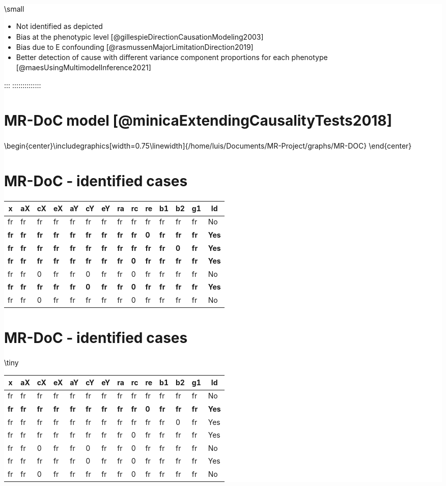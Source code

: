 \small

- Not identified as depicted
- Bias at the phenotypic level [@gillespieDirectionCausationModeling2003]
- Bias due to E confounding [@rasmussenMajorLimitationDirection2019]
- Better detection of cause with different variance component proportions for each phenotype [@maesUsingMultimodelInference2021]

:::
::::::::::::::

# MR-DoC model [@minicaExtendingCausalityTests2018]


\begin{center}\includegraphics[width=0.75\linewidth]{/home/luis/Documents/MR-Project/graphs/MR-DOC} \end{center}

# MR-DoC - identified cases


| x  | aX | cX | eX | aY | cY | eY | ra | rc | re | b1 | b2 | g1 | Id |
|----|----|----|----|----|----|----|----|----|----|----|----|----|-------------|
| fr | fr | fr | fr | fr | fr | fr | fr | fr | fr | fr | fr | fr | No         |
| **fr** | **fr** | **fr** | **fr** | **fr** | **fr** | **fr** | **fr** | **fr** | **0** | **fr** | **fr** | **fr** | **Yes**         |
| **fr** | **fr** | **fr** | **fr** | **fr** | **fr** | **fr** | **fr** | **fr** | **fr** | **fr** | **0** | **fr** | **Yes**         |
| **fr** | **fr** | **fr** | **fr** | **fr** | **fr** | **fr** | **fr** | **0**  | **fr** | **fr**  | **fr** |  **fr** | **Yes**         |
|   fr   |   fr   |   0   |   fr   |   fr   |   0   |    fr   |   fr     | 0     | fr | fr | fr  |   fr | No          |
| **fr** | **fr** | **fr** | **fr** | **fr** | **0** |  **fr** | **fr** | **0**  | **fr** | **fr**  | **fr** |  **fr** | **Yes**         |
| fr | fr | 0  | fr | fr | fr | fr | fr | 0  | fr | fr | fr | fr | No          |


# MR-DoC - identified cases

\tiny

| x  | aX | cX | eX | aY | cY | eY | ra | rc | re | b1 | b2 | g1 | Id |
|----|----|----|----|----|----|----|----|----|----|----|----|----|-------------|
| fr | fr | fr | fr | fr | fr | fr | fr | fr | fr | fr | fr | fr | No         |
| **fr** | **fr** | **fr** | **fr** | **fr** | **fr** | **fr** | **fr** | **fr** | **0** | **fr** | **fr** | **fr** | **Yes**         |
| fr | fr | fr | fr | fr | fr | fr | fr | fr | fr | fr | 0  | fr | Yes         |
| fr | fr | fr | fr | fr | fr | fr | fr | 0  | fr | fr | fr | fr | Yes         |
| fr | fr | 0  | fr | fr | 0  | fr | fr | 0  | fr | fr | fr | fr | No          |
| fr | fr | fr | fr | fr | 0  | fr | fr | 0  | fr | fr | fr | fr | Yes         |
| fr | fr | 0  | fr | fr | fr | fr | fr | 0  | fr | fr | fr | fr | No          |
